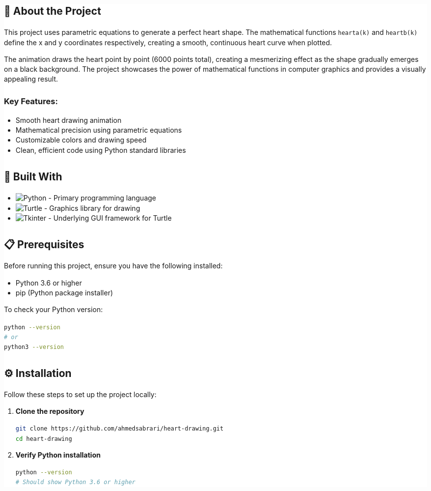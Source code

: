 ## 📖 About the Project

This project uses parametric equations to generate a perfect heart shape. The mathematical functions `hearta(k)` and `heartb(k)` define the x and y coordinates respectively, creating a smooth, continuous heart curve when plotted.

The animation draws the heart point by point (6000 points total), creating a mesmerizing effect as the shape gradually emerges on a black background. The project showcases the power of mathematical functions in computer graphics and provides a visually appealing result.

### Key Features:
- Smooth heart drawing animation
- Mathematical precision using parametric equations
- Customizable colors and drawing speed
- Clean, efficient code using Python standard libraries

## 🚀 Built With

- ![Python](https://img.shields.io/badge/Python-3.6%2B-blue?logo=python) - Primary programming language
- ![Turtle](https://img.shields.io/badge/Turtle-Graphics-orange) - Graphics library for drawing
- ![Tkinter](https://img.shields.io/badge/Tkinter-GUI%20Toolkit-yellowgreen) - Underlying GUI framework for Turtle

## 📋 Prerequisites

Before running this project, ensure you have the following installed:

- Python 3.6 or higher
- pip (Python package installer)

To check your Python version:
```bash
python --version
# or
python3 --version
```

## ⚙️ Installation

Follow these steps to set up the project locally:

1. **Clone the repository**
   ```bash
   git clone https://github.com/ahmedsabrari/heart-drawing.git
   cd heart-drawing
   ```

2. **Verify Python installation**
   ```bash
   python --version
   # Should show Python 3.6 or higher
   ```
